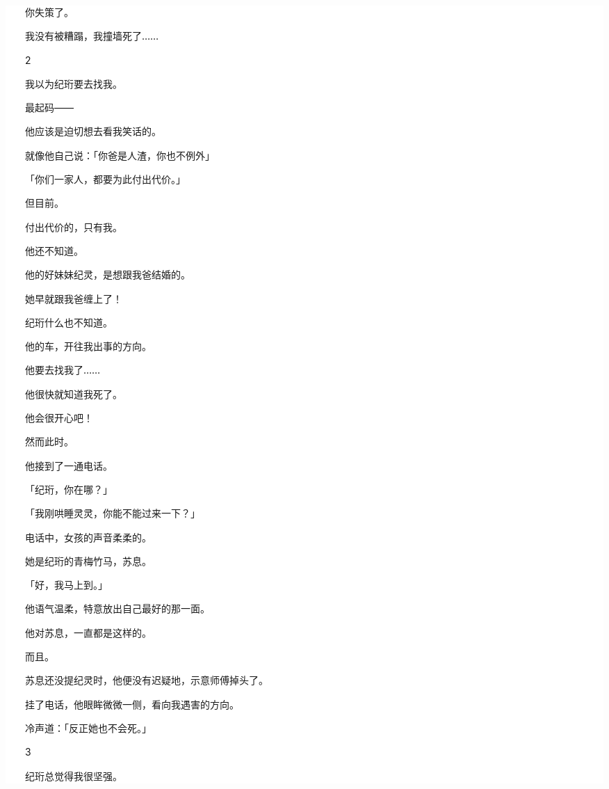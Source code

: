 &emsp;&emsp;你失策了。  
  
&emsp;&emsp;我没有被糟蹋，我撞墙死了……  
  
&emsp;&emsp;2  
  
&emsp;&emsp;我以为纪珩要去找我。  
  
&emsp;&emsp;最起码——  
  
&emsp;&emsp;他应该是迫切想去看我笑话的。  
  
&emsp;&emsp;就像他自己说：「你爸是人渣，你也不例外」  
  
&emsp;&emsp;「你们一家人，都要为此付出代价。」  
  
&emsp;&emsp;但目前。  
  
&emsp;&emsp;付出代价的，只有我。  
  
&emsp;&emsp;他还不知道。  
  
&emsp;&emsp;他的好妹妹纪灵，是想跟我爸结婚的。  
  
&emsp;&emsp;她早就跟我爸缠上了！  
  
&emsp;&emsp;纪珩什么也不知道。  
  
&emsp;&emsp;他的车，开往我出事的方向。  
  
&emsp;&emsp;他要去找我了……  
  
&emsp;&emsp;他很快就知道我死了。  
  
&emsp;&emsp;他会很开心吧！  
  
&emsp;&emsp;然而此时。  
  
&emsp;&emsp;他接到了一通电话。  
  
&emsp;&emsp;「纪珩，你在哪？」  
  
&emsp;&emsp;「我刚哄睡灵灵，你能不能过来一下？」  
  
&emsp;&emsp;电话中，女孩的声音柔柔的。  
  
&emsp;&emsp;她是纪珩的青梅竹马，苏息。  
  
&emsp;&emsp;「好，我马上到。」  
  
&emsp;&emsp;他语气温柔，特意放出自己最好的那一面。  
  
&emsp;&emsp;他对苏息，一直都是这样的。  
  
&emsp;&emsp;而且。  
  
&emsp;&emsp;苏息还没提纪灵时，他便没有迟疑地，示意师傅掉头了。  
  
&emsp;&emsp;挂了电话，他眼眸微微一侧，看向我遇害的方向。  
  
&emsp;&emsp;冷声道：「反正她也不会死。」  
  
&emsp;&emsp;3  
  
&emsp;&emsp;纪珩总觉得我很坚强。  
  